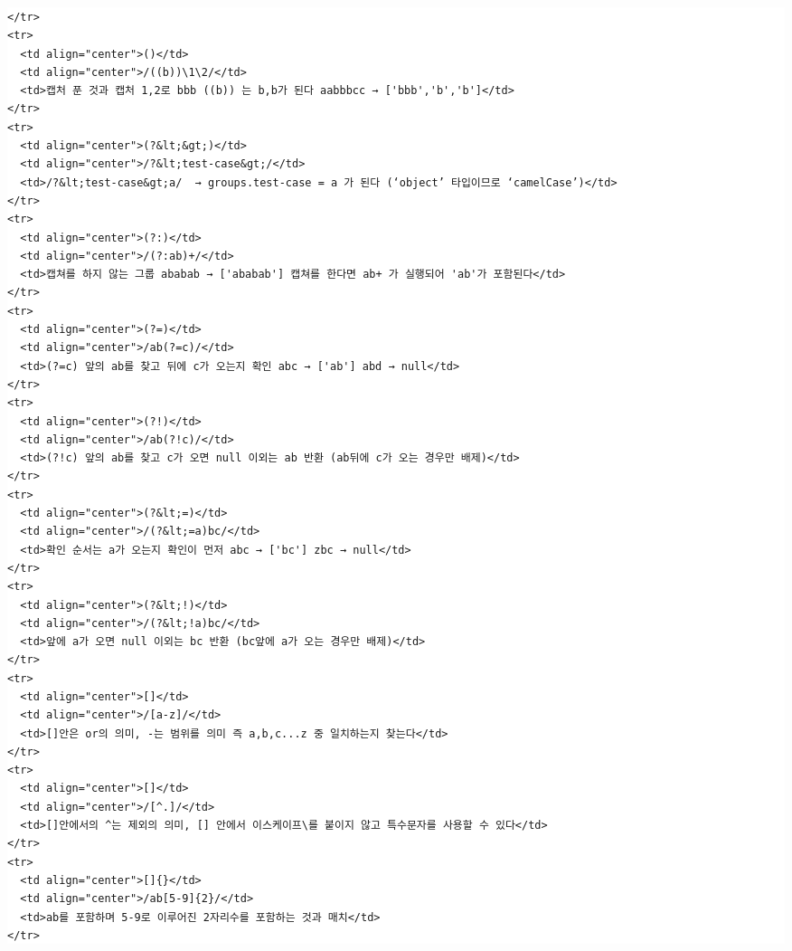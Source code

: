     </tr>
    <tr>
      <td align="center">()</td>
      <td align="center">/((b))\1\2/</td>
      <td>캡처 푼 것과 캡처 1,2로 bbb ((b)) 는 b,b가 된다 aabbbcc → ['bbb','b','b']</td>
    </tr>
    <tr>
      <td align="center">(?&lt;&gt;)</td>
      <td align="center">/?&lt;test-case&gt;/</td>
      <td>/?&lt;test-case&gt;a/  → groups.test-case = a 가 된다 (‘object’ 타입이므로 ‘camelCase’)</td>
    </tr>
    <tr>
      <td align="center">(?:)</td>
      <td align="center">/(?:ab)+/</td>
      <td>캡쳐를 하지 않는 그룹 ababab → ['ababab'] 캡쳐를 한다면 ab+ 가 실행되어 'ab'가 포함된다</td>
    </tr>
    <tr>
      <td align="center">(?=)</td>
      <td align="center">/ab(?=c)/</td>
      <td>(?=c) 앞의 ab를 찾고 뒤에 c가 오는지 확인 abc → ['ab'] abd → null</td>
    </tr>
    <tr>
      <td align="center">(?!)</td>
      <td align="center">/ab(?!c)/</td>
      <td>(?!c) 앞의 ab를 찾고 c가 오면 null 이외는 ab 반환 (ab뒤에 c가 오는 경우만 배제)</td>
    </tr>
    <tr>
      <td align="center">(?&lt;=)</td>
      <td align="center">/(?&lt;=a)bc/</td>
      <td>확인 순서는 a가 오는지 확인이 먼저 abc → ['bc'] zbc → null</td>
    </tr>
    <tr>
      <td align="center">(?&lt;!)</td>
      <td align="center">/(?&lt;!a)bc/</td>
      <td>앞에 a가 오면 null 이외는 bc 반환 (bc앞에 a가 오는 경우만 배제)</td>
    </tr>
    <tr>
      <td align="center">[]</td>
      <td align="center">/[a-z]/</td>
      <td>[]안은 or의 의미, -는 범위를 의미 즉 a,b,c...z 중 일치하는지 찾는다</td>
    </tr>
    <tr>
      <td align="center">[]</td>
      <td align="center">/[^.]/</td>
      <td>[]안에서의 ^는 제외의 의미, [] 안에서 이스케이프\를 붙이지 않고 특수문자를 사용할 수 있다</td>
    </tr>
    <tr>
      <td align="center">[]{}</td>
      <td align="center">/ab[5-9]{2}/</td>
      <td>ab를 포함하며 5-9로 이루어진 2자리수를 포함하는 것과 매치</td>
    </tr>
  </tbody>
</table>

